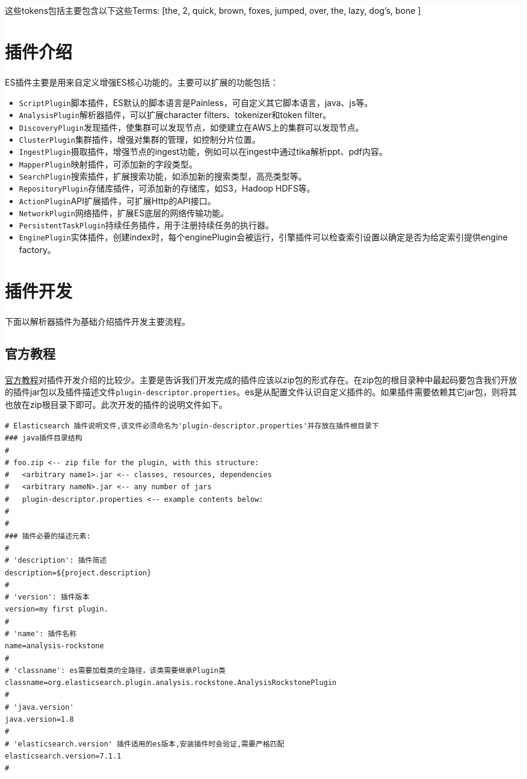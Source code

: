 这些tokens包括主要包含以下这些Terms: [the, 2, quick, brown, foxes, jumped, over, the, lazy, dog’s, bone ]

# [](#插件介绍 "插件介绍")插件介绍

ES插件主要是用来自定义增强ES核心功能的。主要可以扩展的功能包括：

*   `ScriptPlugin`脚本插件，ES默认的脚本语言是Painless，可自定义其它脚本语言，java、js等。
*   `AnalysisPlugin`解析器插件，可以扩展character filters、tokenizer和token filter。
*   `DiscoveryPlugin`发现插件，使集群可以发现节点，如使建立在AWS上的集群可以发现节点。
*   `ClusterPlugin`集群插件，增强对集群的管理，如控制分片位置。
*   `IngestPlugin`摄取插件，增强节点的ingest功能，例如可以在ingest中通过tika解析ppt、pdf内容。
*   `MapperPlugin`映射插件，可添加新的字段类型。
*   `SearchPlugin`搜索插件，扩展搜索功能，如添加新的搜索类型，高亮类型等。
*   `RepositoryPlugin`存储库插件，可添加新的存储库，如S3，Hadoop HDFS等。
*   `ActionPlugin`API扩展插件，可扩展Http的API接口。
*   `NetworkPlugin`网络插件，扩展ES底层的网络传输功能。
*   `PersistentTaskPlugin`持续任务插件，用于注册持续任务的执行器。
*   `EnginePlugin`实体插件，创建index时，每个enginePlugin会被运行，引擎插件可以检查索引设置以确定是否为给定索引提供engine factory。

# [](#插件开发 "插件开发")插件开发

下面以解析器插件为基础介绍插件开发主要流程。

## [](#官方教程 "官方教程")官方教程

[官方教程](https://www.elastic.co/guide/en/elasticsearch/plugins/current/plugin-authors.html)对插件开发介绍的比较少。主要是告诉我们开发完成的插件应该以zip包的形式存在。在zip包的根目录种中最起码要包含我们开放的插件jar包以及插件描述文件`plugin-descriptor.properties`。es是从配置文件认识自定义插件的。如果插件需要依赖其它jar包，则将其也放在zip根目录下即可。此次开发的插件的说明文件如下。


```
# Elasticsearch 插件说明文件,该文件必须命名为'plugin-descriptor.properties'并存放在插件根目录下
### java插件目录结构
#
# foo.zip <-- zip file for the plugin, with this structure:
#   <arbitrary name1>.jar <-- classes, resources, dependencies
#   <arbitrary nameN>.jar <-- any number of jars
#   plugin-descriptor.properties <-- example contents below:
#
#
### 插件必要的描述元素:
#
# 'description': 插件简述
description=${project.description}
#
# 'version': 插件版本
version=my first plugin. 
#
# 'name': 插件名称
name=analysis-rockstone
#
# 'classname': es需要加载类的全路径，该类需要继承Plugin类
classname=org.elasticsearch.plugin.analysis.rockstone.AnalysisRockstonePlugin
#
# 'java.version'
java.version=1.8
#
# 'elasticsearch.version' 插件适用的es版本,安装插件时会验证,需要严格匹配
elasticsearch.version=7.1.1
#
```
